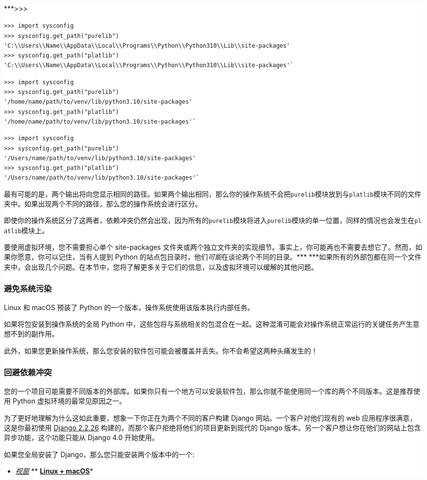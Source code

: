 ***>>>

```
>>> import sysconfig
>>> sysconfig.get_path("purelib")
'C:\\Users\\Name\\AppData\\Local\\Programs\\Python\\Python310\\Lib\\site-packages'
>>> sysconfig.get_path("platlib")
'C:\\Users\\Name\\AppData\\Local\\Programs\\Python\\Python310\\Lib\\site-packages'` 
```

>>>

```
>>> import sysconfig
>>> sysconfig.get_path("purelib")
'/home/name/path/to/venv/lib/python3.10/site-packages'
>>> sysconfig.get_path("platlib")
'/home/name/path/to/venv/lib/python3.10/site-packages'` 
```

>>>

```
>>> import sysconfig
>>> sysconfig.get_path("purelib")
'/Users/name/path/to/venv/lib/python3.10/site-packages'
>>> sysconfig.get_path("platlib")
'/Users/name/path/to/venv/lib/python3.10/site-packages'` 
```

最有可能的是，两个输出将向您显示相同的路径。如果两个输出相同，那么你的操作系统不会把`purelib`模块放到与`platlib`模块不同的文件夹中。如果出现两个不同的路径，那么您的操作系统会进行区分。

即使你的操作系统区分了这两者，依赖冲突仍然会出现，因为所有的`purelib`模块将进入`purelib`模块的单一位置，同样的情况也会发生在`platlib`模块上。

要使用虚拟环境，您不需要担心单个 site-packages 文件夹或两个独立文件夹的实现细节。事实上，你可能再也不需要去想它了。然而，如果你愿意，你可以记住，当有人提到 Python 的站点包目录时，他们*可能*在谈论两个不同的目录。***  ***如果所有的外部包都在同一个文件夹中，会出现几个问题。在本节中，您将了解更多关于它们的信息，以及虚拟环境可以缓解的其他问题。

### 避免系统污染

Linux 和 macOS 预装了 Python 的一个版本，操作系统使用该版本执行内部任务。

如果将包安装到操作系统的全局 Python 中，这些包将与系统相关的包混合在一起。这种混淆可能会对操作系统正常运行的关键任务产生意想不到的副作用。

此外，如果您更新操作系统，那么您安装的软件包可能会被覆盖并丢失。你不会希望这两种头痛发生的！

### 回避依赖冲突

您的一个项目可能需要不同版本的外部库。如果你只有一个地方可以安装软件包，那么你就不能使用同一个库的两个不同版本。这是推荐使用 Python 虚拟环境的最常见原因之一。

为了更好地理解为什么这如此重要，想象一下你正在为两个不同的客户构建 Django 网站。一个客户对他们现有的 web 应用程序很满意，这是你最初使用 [Django 2.2.26](https://pypi.org/project/Django/2.2.26/) 构建的，而那个客户拒绝将他们的项目更新到现代的 Django 版本。另一个客户想让你在他们的网站上包含异步功能，这个功能只能从 Django 4.0 开始使用。

如果您全局安装了 Django，那么您只能安装两个版本中的一个:

*   [*视窗*](#windows-6)
**   [**Linux + macOS**](#linux-macos-6)*
